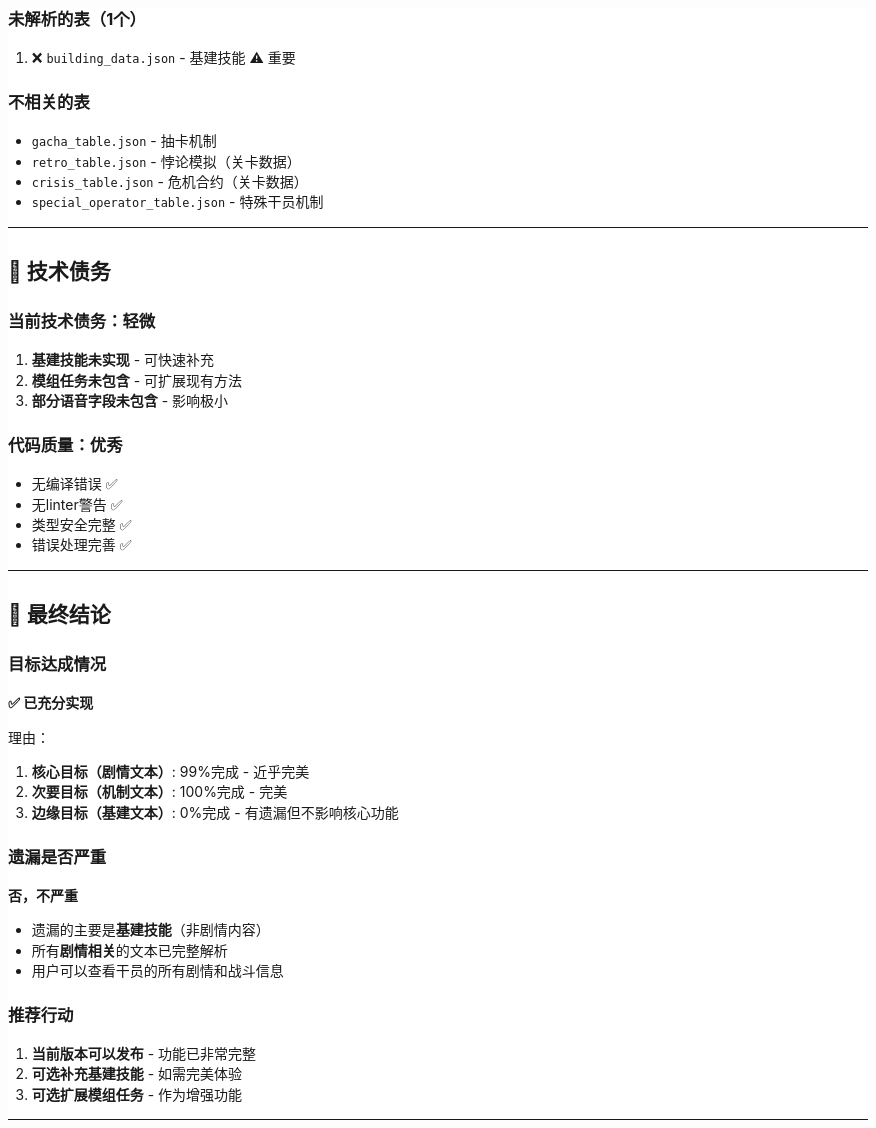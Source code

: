 ### 未解析的表（1个）
1. ❌ `building_data.json` - 基建技能 ⚠️ 重要

### 不相关的表
- `gacha_table.json` - 抽卡机制
- `retro_table.json` - 悖论模拟（关卡数据）
- `crisis_table.json` - 危机合约（关卡数据）
- `special_operator_table.json` - 特殊干员机制

---

## 🔧 技术债务

### 当前技术债务：轻微

1. **基建技能未实现** - 可快速补充
2. **模组任务未包含** - 可扩展现有方法
3. **部分语音字段未包含** - 影响极小

### 代码质量：优秀

- 无编译错误 ✅
- 无linter警告 ✅
- 类型安全完整 ✅
- 错误处理完善 ✅

---

## 🎊 最终结论

### 目标达成情况
**✅ 已充分实现**

理由：
1. **核心目标（剧情文本）**: 99%完成 - 近乎完美
2. **次要目标（机制文本）**: 100%完成 - 完美
3. **边缘目标（基建文本）**: 0%完成 - 有遗漏但不影响核心功能

### 遗漏是否严重
**否，不严重**

- 遗漏的主要是**基建技能**（非剧情内容）
- 所有**剧情相关**的文本已完整解析
- 用户可以查看干员的所有剧情和战斗信息

### 推荐行动
1. **当前版本可以发布** - 功能已非常完整
2. **可选补充基建技能** - 如需完美体验
3. **可选扩展模组任务** - 作为增强功能

---
